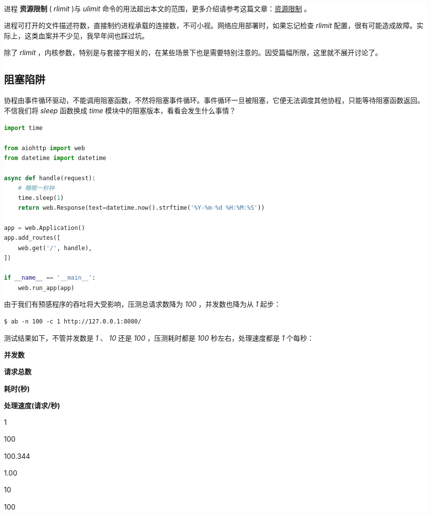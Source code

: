 进程 **资源限制** ( _rlimit_ )与 _ulimit_ 命令的用法超出本文的范围，更多介绍请参考这篇文章：[资源限制](https://linux.fasionchan.com/zh_CN/latest/administration/kernel/rlimit.html) 。

进程可打开的文件描述符数，直接制约进程承载的连接数，不可小视。网络应用部署时，如果忘记检查 _rlimit_ 配置，很有可能造成故障。实际上，这类血案并不少见，我早年间也踩过坑。

除了 _rlimit_ ，内核参数，特别是与套接字相关的，在某些场景下也是需要特别注意的。因受篇幅所限，这里就不展开讨论了。

## 阻塞陷阱

协程由事件循环驱动，不能调用阻塞函数，不然将阻塞事件循环。事件循环一旦被阻塞，它便无法调度其他协程，只能等待阻塞函数返回。不信我们将 _sleep_ 函数换成 _time_ 模块中的阻塞版本，看看会发生什么事情？

```python
import time

from aiohttp import web
from datetime import datetime

async def handle(request):
    # 睡眠一秒钟
    time.sleep(1)
    return web.Response(text=datetime.now().strftime('%Y-%m-%d %H:%M:%S'))

app = web.Application()
app.add_routes([
    web.get('/', handle),
])

if __name__ == '__main__':
    web.run_app(app)
```

由于我们有预感程序的吞吐将大受影响，压测总请求数降为 _100_ ，并发数也降为从 _1_ 起步：

```
$ ab -n 100 -c 1 http://127.0.0.1:8080/
```

测试结果如下，不管并发数是 _1_ 、 _10_ 还是 _100_ ，压测耗时都是 _100_ 秒左右，处理速度都是 _1_ 个每秒：

**并发数**

**请求总数**

**耗时(秒)**

**处理速度(请求/秒)**

1

100

100.344

1.00

10

100
